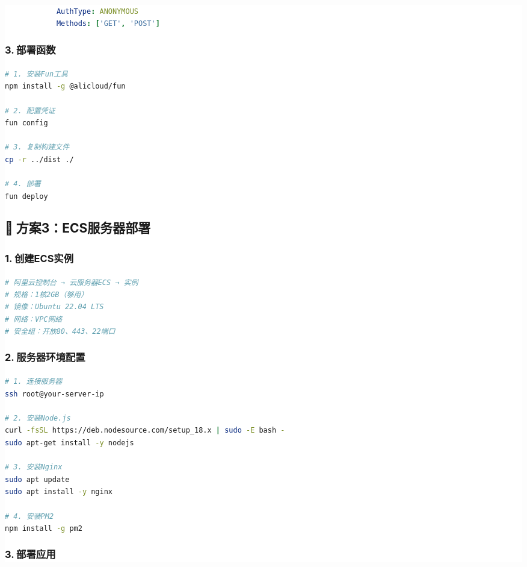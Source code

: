 ```yaml
            AuthType: ANONYMOUS
            Methods: ['GET', 'POST']
```

### 3. 部署函数

```bash
# 1. 安装Fun工具
npm install -g @alicloud/fun

# 2. 配置凭证
fun config

# 3. 复制构建文件
cp -r ../dist ./

# 4. 部署
fun deploy
```

## 🚀 方案3：ECS服务器部署

### 1. 创建ECS实例

```bash
# 阿里云控制台 → 云服务器ECS → 实例
# 规格：1核2GB（够用）
# 镜像：Ubuntu 22.04 LTS
# 网络：VPC网络
# 安全组：开放80、443、22端口
```

### 2. 服务器环境配置

```bash
# 1. 连接服务器
ssh root@your-server-ip

# 2. 安装Node.js
curl -fsSL https://deb.nodesource.com/setup_18.x | sudo -E bash -
sudo apt-get install -y nodejs

# 3. 安装Nginx
sudo apt update
sudo apt install -y nginx

# 4. 安装PM2
npm install -g pm2
```

### 3. 部署应用
